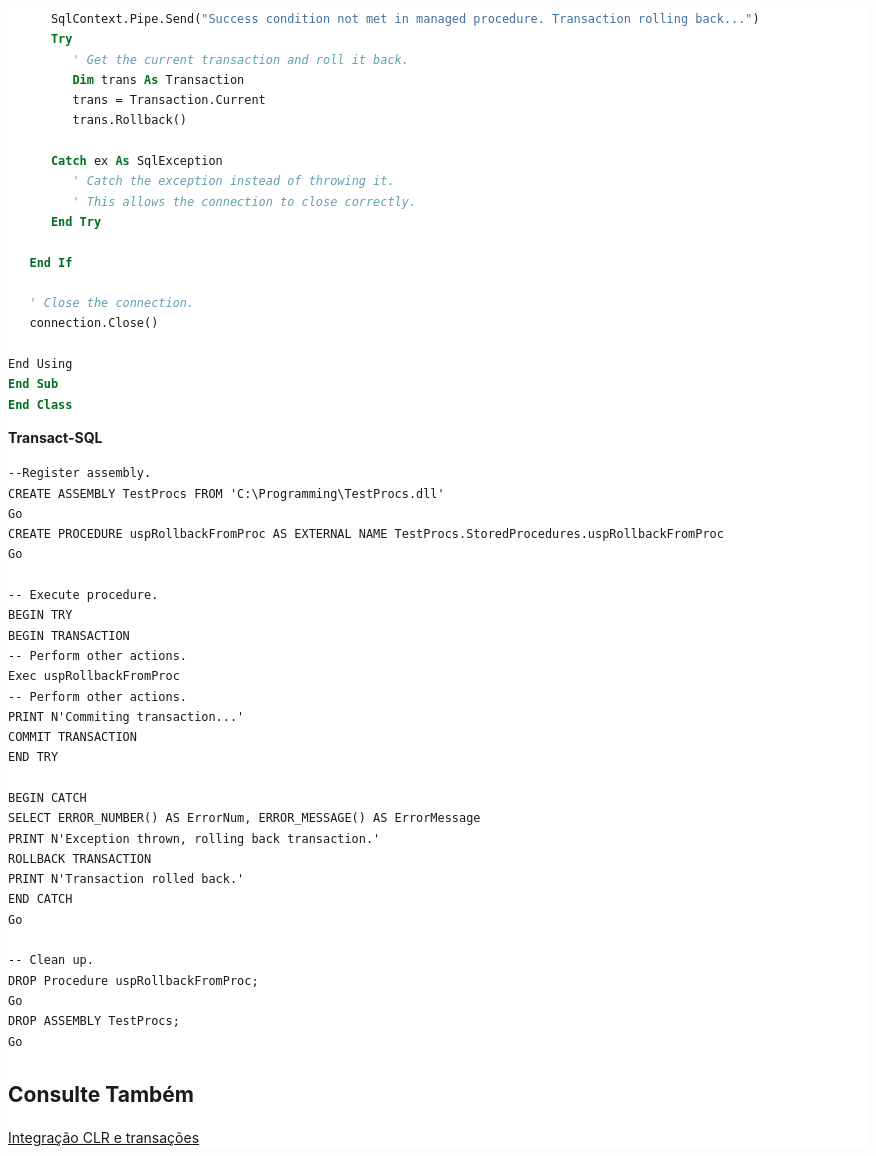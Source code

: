 ```vb  
      SqlContext.Pipe.Send("Success condition not met in managed procedure. Transaction rolling back...")  
      Try  
         ' Get the current transaction and roll it back.  
         Dim trans As Transaction  
         trans = Transaction.Current  
         trans.Rollback()  
  
      Catch ex As SqlException  
         ' Catch the exception instead of throwing it.    
         ' This allows the connection to close correctly.                      
      End Try  
  
   End If  
  
   ' Close the connection.  
   connection.Close()  
  
End Using  
End Sub  
End Class  
```  
  
 **Transact-SQL**  
  
```  
--Register assembly.  
CREATE ASSEMBLY TestProcs FROM 'C:\Programming\TestProcs.dll'   
Go  
CREATE PROCEDURE uspRollbackFromProc AS EXTERNAL NAME TestProcs.StoredProcedures.uspRollbackFromProc  
Go  
  
-- Execute procedure.  
BEGIN TRY  
BEGIN TRANSACTION   
-- Perform other actions.  
Exec uspRollbackFromProc  
-- Perform other actions.  
PRINT N'Commiting transaction...'  
COMMIT TRANSACTION  
END TRY  
  
BEGIN CATCH  
SELECT ERROR_NUMBER() AS ErrorNum, ERROR_MESSAGE() AS ErrorMessage  
PRINT N'Exception thrown, rolling back transaction.'  
ROLLBACK TRANSACTION  
PRINT N'Transaction rolled back.'   
END CATCH  
Go  
  
-- Clean up.  
DROP Procedure uspRollbackFromProc;  
Go  
DROP ASSEMBLY TestProcs;  
Go  
```  
  
## <a name="see-also"></a>Consulte Também  
 [Integração CLR e transações](../../relational-databases/clr-integration-data-access-transactions/clr-integration-and-transactions.md)  
  
  
